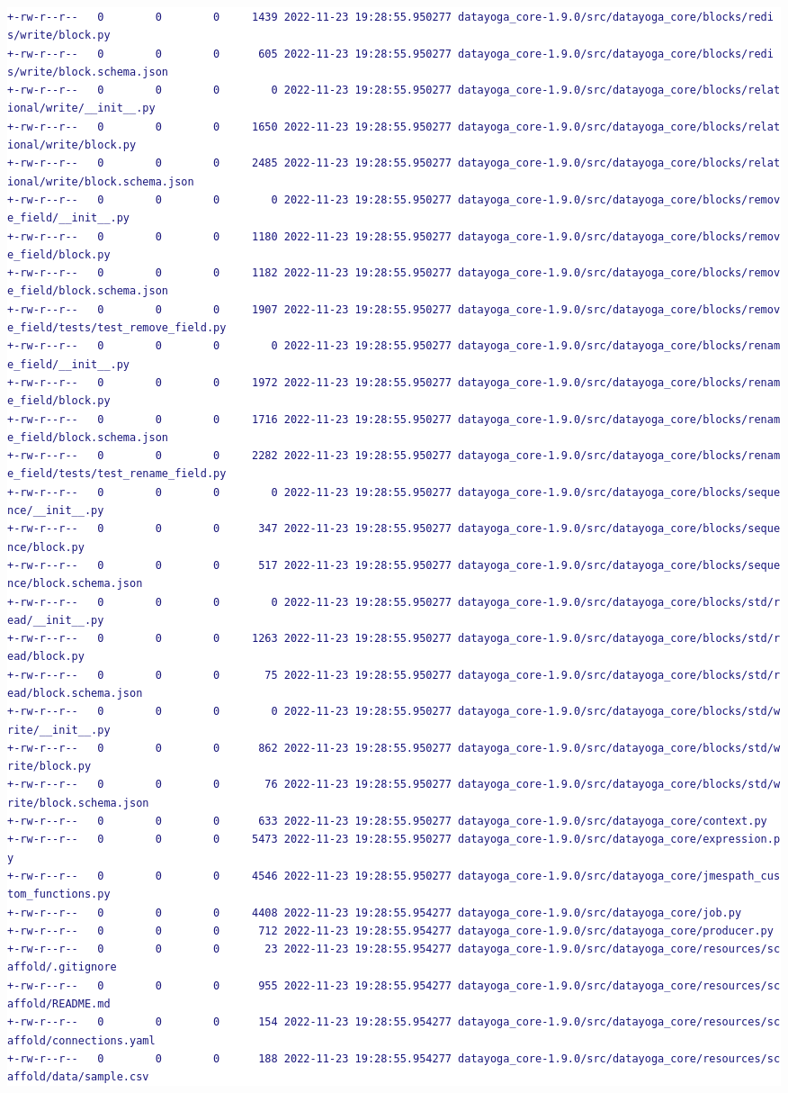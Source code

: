 ```diff
+-rw-r--r--   0        0        0     1439 2022-11-23 19:28:55.950277 datayoga_core-1.9.0/src/datayoga_core/blocks/redis/write/block.py
+-rw-r--r--   0        0        0      605 2022-11-23 19:28:55.950277 datayoga_core-1.9.0/src/datayoga_core/blocks/redis/write/block.schema.json
+-rw-r--r--   0        0        0        0 2022-11-23 19:28:55.950277 datayoga_core-1.9.0/src/datayoga_core/blocks/relational/write/__init__.py
+-rw-r--r--   0        0        0     1650 2022-11-23 19:28:55.950277 datayoga_core-1.9.0/src/datayoga_core/blocks/relational/write/block.py
+-rw-r--r--   0        0        0     2485 2022-11-23 19:28:55.950277 datayoga_core-1.9.0/src/datayoga_core/blocks/relational/write/block.schema.json
+-rw-r--r--   0        0        0        0 2022-11-23 19:28:55.950277 datayoga_core-1.9.0/src/datayoga_core/blocks/remove_field/__init__.py
+-rw-r--r--   0        0        0     1180 2022-11-23 19:28:55.950277 datayoga_core-1.9.0/src/datayoga_core/blocks/remove_field/block.py
+-rw-r--r--   0        0        0     1182 2022-11-23 19:28:55.950277 datayoga_core-1.9.0/src/datayoga_core/blocks/remove_field/block.schema.json
+-rw-r--r--   0        0        0     1907 2022-11-23 19:28:55.950277 datayoga_core-1.9.0/src/datayoga_core/blocks/remove_field/tests/test_remove_field.py
+-rw-r--r--   0        0        0        0 2022-11-23 19:28:55.950277 datayoga_core-1.9.0/src/datayoga_core/blocks/rename_field/__init__.py
+-rw-r--r--   0        0        0     1972 2022-11-23 19:28:55.950277 datayoga_core-1.9.0/src/datayoga_core/blocks/rename_field/block.py
+-rw-r--r--   0        0        0     1716 2022-11-23 19:28:55.950277 datayoga_core-1.9.0/src/datayoga_core/blocks/rename_field/block.schema.json
+-rw-r--r--   0        0        0     2282 2022-11-23 19:28:55.950277 datayoga_core-1.9.0/src/datayoga_core/blocks/rename_field/tests/test_rename_field.py
+-rw-r--r--   0        0        0        0 2022-11-23 19:28:55.950277 datayoga_core-1.9.0/src/datayoga_core/blocks/sequence/__init__.py
+-rw-r--r--   0        0        0      347 2022-11-23 19:28:55.950277 datayoga_core-1.9.0/src/datayoga_core/blocks/sequence/block.py
+-rw-r--r--   0        0        0      517 2022-11-23 19:28:55.950277 datayoga_core-1.9.0/src/datayoga_core/blocks/sequence/block.schema.json
+-rw-r--r--   0        0        0        0 2022-11-23 19:28:55.950277 datayoga_core-1.9.0/src/datayoga_core/blocks/std/read/__init__.py
+-rw-r--r--   0        0        0     1263 2022-11-23 19:28:55.950277 datayoga_core-1.9.0/src/datayoga_core/blocks/std/read/block.py
+-rw-r--r--   0        0        0       75 2022-11-23 19:28:55.950277 datayoga_core-1.9.0/src/datayoga_core/blocks/std/read/block.schema.json
+-rw-r--r--   0        0        0        0 2022-11-23 19:28:55.950277 datayoga_core-1.9.0/src/datayoga_core/blocks/std/write/__init__.py
+-rw-r--r--   0        0        0      862 2022-11-23 19:28:55.950277 datayoga_core-1.9.0/src/datayoga_core/blocks/std/write/block.py
+-rw-r--r--   0        0        0       76 2022-11-23 19:28:55.950277 datayoga_core-1.9.0/src/datayoga_core/blocks/std/write/block.schema.json
+-rw-r--r--   0        0        0      633 2022-11-23 19:28:55.950277 datayoga_core-1.9.0/src/datayoga_core/context.py
+-rw-r--r--   0        0        0     5473 2022-11-23 19:28:55.950277 datayoga_core-1.9.0/src/datayoga_core/expression.py
+-rw-r--r--   0        0        0     4546 2022-11-23 19:28:55.950277 datayoga_core-1.9.0/src/datayoga_core/jmespath_custom_functions.py
+-rw-r--r--   0        0        0     4408 2022-11-23 19:28:55.954277 datayoga_core-1.9.0/src/datayoga_core/job.py
+-rw-r--r--   0        0        0      712 2022-11-23 19:28:55.954277 datayoga_core-1.9.0/src/datayoga_core/producer.py
+-rw-r--r--   0        0        0       23 2022-11-23 19:28:55.954277 datayoga_core-1.9.0/src/datayoga_core/resources/scaffold/.gitignore
+-rw-r--r--   0        0        0      955 2022-11-23 19:28:55.954277 datayoga_core-1.9.0/src/datayoga_core/resources/scaffold/README.md
+-rw-r--r--   0        0        0      154 2022-11-23 19:28:55.954277 datayoga_core-1.9.0/src/datayoga_core/resources/scaffold/connections.yaml
+-rw-r--r--   0        0        0      188 2022-11-23 19:28:55.954277 datayoga_core-1.9.0/src/datayoga_core/resources/scaffold/data/sample.csv
```
